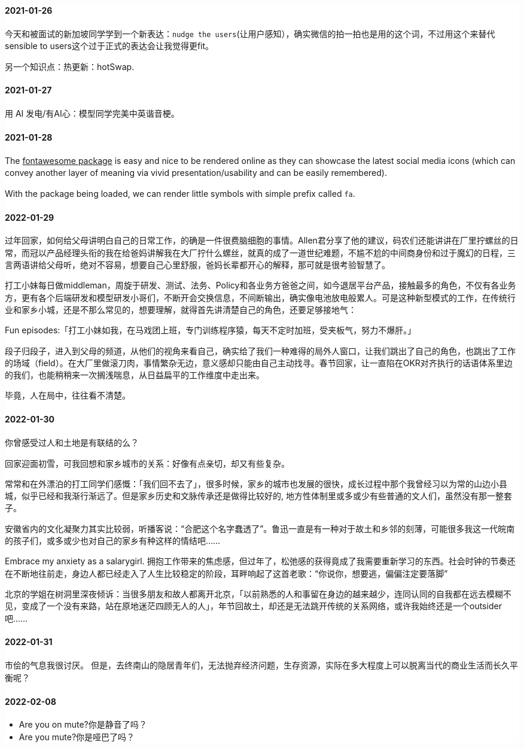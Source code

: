 #### 2021-01-26

今天和被面试的新加坡同学学到一个新表达：`nudge the users`(让用户感知），确实微信的拍一拍也是用的这个词，不过用这个来替代sensible to users这个过于正式的表达会让我觉得更fit。

另一个知识点：热更新：hotSwap.

#### 2021-01-27

用 AI 发电/有AI心：模型同学完美中英谐音梗。

#### 2021-01-28

The [fontawesome package](http://mirrors.ibiblio.org/CTAN/fonts/fontawesome/doc/fontawesome.pdf) is easy and nice to be rendered online as they can showcase the latest social media icons (which can convey another layer of meaning via vivid presentation/usability and can be easily remembered).

With the package being loaded,  we can render little symbols with simple prefix called `fa`.

#### 2022-01-29

过年回家，如何给父母讲明白自己的日常工作，的确是一件很费脑细胞的事情。Allen君分享了他的建议，码农们还能讲讲在厂里拧螺丝的日常，而冠以产品经理头衔的我在给爸妈讲解我在大厂拧什么螺丝，就真的成了一道世纪难题，不尴不尬的中间商身份和过于魔幻的日程，三言两语讲给父母听，绝对不容易，想要自己心里舒服，爸妈长辈都开心的解释，那可就是很考验智慧了。

打工小妹每日做middleman，周旋于研发、测试、法务、Policy和各业务方爸爸之间，如今退居平台产品，接触最多的角色，不仅有各业务方，更有各个后端研发和模型研发小哥们，不断开会交换信息，不间断输出，确实像电池放电般累人。可是这种新型模式的工作，在传统行业和家乡小城，还是不那么常见的，想要理解，就得首先讲清楚自己的角色，还要足够接地气：

Fun episodes:「打工小妹如我，在马戏团上班，专门训练程序猿，每天不定时加班，受夹板气，努力不爆肝。」

段子归段子，进入到父母的频道，从他们的视角来看自己，确实给了我们一种难得的局外人窗口，让我们跳出了自己的角色，也跳出了工作的场域（field）。在大厂里做滚刀肉，事情繁杂无边，意义感却只能由自己主动找寻。春节回家，让一直陷在OKR对齐执行的话语体系里边的我们，也能稍稍来一次搁浅喘息，从日益扁平的工作维度中走出来。

毕竟，人在局中，往往看不清楚。

#### 2022-01-30

你曾感受过人和土地是有联结的么？

回家迎面初雪，可我回想和家乡城市的关系：好像有点亲切，却又有些复杂。

常常和在外漂泊的打工同学们感慨：「我们回不去了」，很多时候，家乡的城市也发展的很快，成长过程中那个我曾经习以为常的山边小县城，似乎已经和我渐行渐远了。但是家乡历史和文脉传承还是做得比较好的, 地方性体制里或多或少有些普通的文人们，虽然没有那一整套子。

安徽省内的文化凝聚力其实比较弱，听播客说：“合肥这个名字蠢透了”。鲁迅一直是有一种对于故土和乡邻的刻薄，可能很多我这一代皖南的孩子们，或多或少也对自己的家乡有种这样的情结吧……

Embrace my anxiety as a salarygirl. 拥抱工作带来的焦虑感，但过年了，松弛感的获得竟成了我需要重新学习的东西。社会时钟的节奏还在不断地往前走，身边人都已经走入了人生比较稳定的阶段，耳畔响起了这首老歌：“你说你，想要逃，偏偏注定要落脚”

北京的学姐在树洞里深夜倾诉：当很多朋友和故人都离开北京，「以前熟悉的人和事留在身边的越来越少，连同认同的自我都在远去模糊不见，变成了一个没有来路，站在原地迷茫四顾无人的人」，年节回故土，却还是无法跳开传统的关系网络，或许我始终还是一个outsider吧……


#### 2022-01-31

市侩的气息我很讨厌。
但是，去终南山的隐居青年们，无法抛弃经济问题，生存资源，实际在多大程度上可以脱离当代的商业生活而长久平衡呢？

#### 2022-02-08

* Are you on mute?你是静音了吗？
* Are you mute?你是哑巴了吗？
